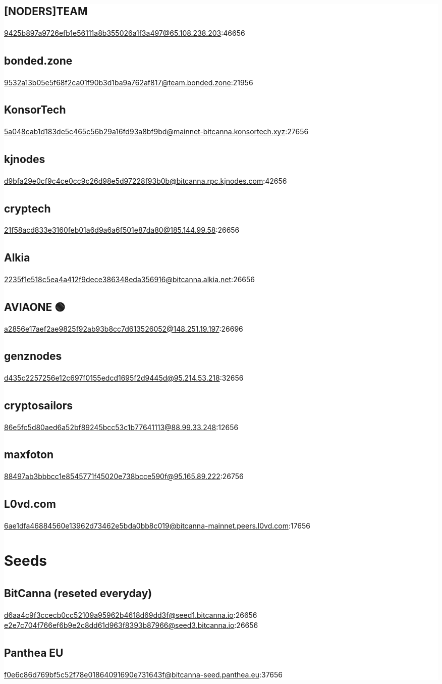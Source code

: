## [NODERS]TEAM
9425b897a9726efb1e56111a8b355026a1f3a497@65.108.238.203:46656

## bonded.zone
9532a13b05e5f68f2ca01f90b3d1ba9a762af817@team.bonded.zone:21956

## KonsorTech
5a048cab1d183de5c465c56b29a16fd93a8bf9bd@mainnet-bitcanna.konsortech.xyz:27656

## kjnodes
d9bfa29e0cf9c4ce0cc9c26d98e5d97228f93b0b@bitcanna.rpc.kjnodes.com:42656

## cryptech
21f58acd833e3160feb01a6d9a6a6f501e87da80@185.144.99.58:26656

## Alkia
2235f1e518c5ea4a412f9dece386348eda356916@bitcanna.alkia.net:26656

## AVIAONE 🟢 
a2856e17aef2ae9825f92ab93b8cc7d613526052@148.251.19.197:26696

## genznodes
d435c2257256e12c697f0155edcd1695f2d9445d@95.214.53.218:32656

## cryptosailors
86e5fc5d80aed6a52bf89245bcc53c1b77641113@88.99.33.248:12656

## maxfoton
88497ab3bbbcc1e8545771f45020e738bcce590f@95.165.89.222:26756

## L0vd.com
6ae1dfa46884560e13962d73462e5bda0bb8c019@bitcanna-mainnet.peers.l0vd.com:17656

# Seeds
## BitCanna (reseted everyday)
d6aa4c9f3ccecb0cc52109a95962b4618d69dd3f@seed1.bitcanna.io:26656
e2e7c704f766ef6b9e2c8dd61d963f8393b87966@seed3.bitcanna.io:26656

## Panthea EU
f0e6c86d769bf5c52f78e01864091690e731643f@bitcanna-seed.panthea.eu:37656
